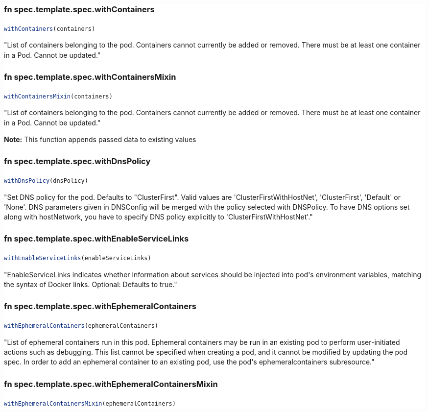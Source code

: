### fn spec.template.spec.withContainers

```ts
withContainers(containers)
```

"List of containers belonging to the pod. Containers cannot currently be added or removed. There must be at least one container in a Pod. Cannot be updated."

### fn spec.template.spec.withContainersMixin

```ts
withContainersMixin(containers)
```

"List of containers belonging to the pod. Containers cannot currently be added or removed. There must be at least one container in a Pod. Cannot be updated."

**Note:** This function appends passed data to existing values

### fn spec.template.spec.withDnsPolicy

```ts
withDnsPolicy(dnsPolicy)
```

"Set DNS policy for the pod. Defaults to \"ClusterFirst\". Valid values are 'ClusterFirstWithHostNet', 'ClusterFirst', 'Default' or 'None'. DNS parameters given in DNSConfig will be merged with the policy selected with DNSPolicy. To have DNS options set along with hostNetwork, you have to specify DNS policy explicitly to 'ClusterFirstWithHostNet'."

### fn spec.template.spec.withEnableServiceLinks

```ts
withEnableServiceLinks(enableServiceLinks)
```

"EnableServiceLinks indicates whether information about services should be injected into pod's environment variables, matching the syntax of Docker links. Optional: Defaults to true."

### fn spec.template.spec.withEphemeralContainers

```ts
withEphemeralContainers(ephemeralContainers)
```

"List of ephemeral containers run in this pod. Ephemeral containers may be run in an existing pod to perform user-initiated actions such as debugging. This list cannot be specified when creating a pod, and it cannot be modified by updating the pod spec. In order to add an ephemeral container to an existing pod, use the pod's ephemeralcontainers subresource."

### fn spec.template.spec.withEphemeralContainersMixin

```ts
withEphemeralContainersMixin(ephemeralContainers)
```

